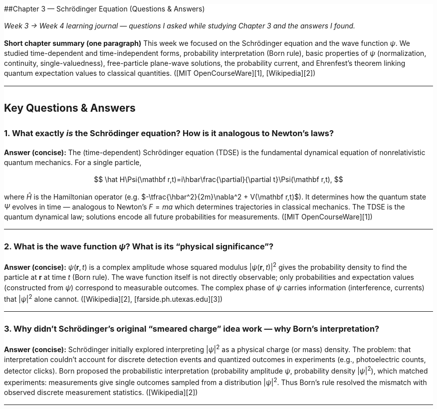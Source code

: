 ##Chapter 3 — Schrödinger Equation (Questions & Answers)

*Week 3 → Week 4 learning journal — questions I asked while studying Chapter 3 and the answers I found.*

**Short chapter summary (one paragraph)**
This week we focused on the Schrödinger equation and the wave function $\psi$. We studied time-dependent and time-independent forms, probability interpretation (Born rule), basic properties of $\psi$ (normalization, continuity, single-valuedness), free-particle plane-wave solutions, the probability current, and Ehrenfest’s theorem linking quantum expectation values to classical quantities. ([MIT OpenCourseWare][1], [Wikipedia][2])

---

## Key Questions & Answers

### 1. **What exactly *is* the Schrödinger equation? How is it analogous to Newton’s laws?**

**Answer (concise):**
The (time-dependent) Schrödinger equation (TDSE) is the fundamental dynamical equation of nonrelativistic quantum mechanics. For a single particle,

$$
\hat H\Psi(\mathbf r,t)=i\hbar\frac{\partial}{\partial t}\Psi(\mathbf r,t),
$$

where $\hat H$ is the Hamiltonian operator (e.g. $-\tfrac{\hbar^2}{2m}\nabla^2 + V(\mathbf r,t)$). It determines how the quantum state $\Psi$ evolves in time — analogous to Newton’s $F=ma$ which determines trajectories in classical mechanics. The TDSE is the quantum dynamical law; solutions encode all future probabilities for measurements. ([MIT OpenCourseWare][1])

---

### 2. **What is the wave function $\psi$? What is its “physical significance”?**

**Answer (concise):**
$\psi(\mathbf r,t)$ is a complex amplitude whose squared modulus $|\psi(\mathbf r,t)|^2$ gives the probability density to find the particle at $\mathbf r$ at time $t$ (Born rule). The wave function itself is not directly observable; only probabilities and expectation values (constructed from $\psi$) correspond to measurable outcomes. The complex phase of $\psi$ carries information (interference, currents) that $|\psi|^2$ alone cannot. ([Wikipedia][2], [farside.ph.utexas.edu][3])

---

### 3. **Why didn’t Schrödinger’s original “smeared charge” idea work — why Born’s interpretation?**

**Answer (concise):**
Schrödinger initially explored interpreting $|\psi|^2$ as a physical charge (or mass) density. The problem: that interpretation couldn’t account for discrete detection events and quantized outcomes in experiments (e.g., photoelectric counts, detector clicks). Born proposed the probabilistic interpretation (probability amplitude $\psi$, probability density $|\psi|^2$), which matched experiments: measurements give single outcomes sampled from a distribution $|\psi|^2$. Thus Born’s rule resolved the mismatch with observed discrete measurement statistics. ([Wikipedia][2])

---